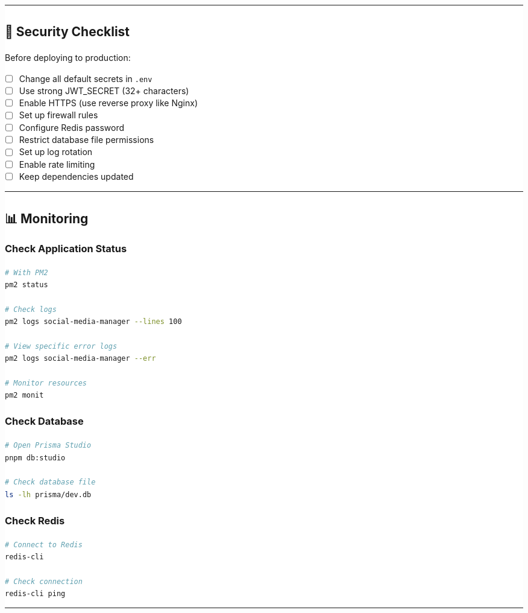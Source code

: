 
---

## 🔐 Security Checklist

Before deploying to production:

- [ ] Change all default secrets in `.env`
- [ ] Use strong JWT_SECRET (32+ characters)
- [ ] Enable HTTPS (use reverse proxy like Nginx)
- [ ] Set up firewall rules
- [ ] Configure Redis password
- [ ] Restrict database file permissions
- [ ] Set up log rotation
- [ ] Enable rate limiting
- [ ] Keep dependencies updated

---

## 📊 Monitoring

### **Check Application Status**

```bash
# With PM2
pm2 status

# Check logs
pm2 logs social-media-manager --lines 100

# View specific error logs
pm2 logs social-media-manager --err

# Monitor resources
pm2 monit
```

### **Check Database**

```bash
# Open Prisma Studio
pnpm db:studio

# Check database file
ls -lh prisma/dev.db
```

### **Check Redis**

```bash
# Connect to Redis
redis-cli

# Check connection
redis-cli ping
```

---